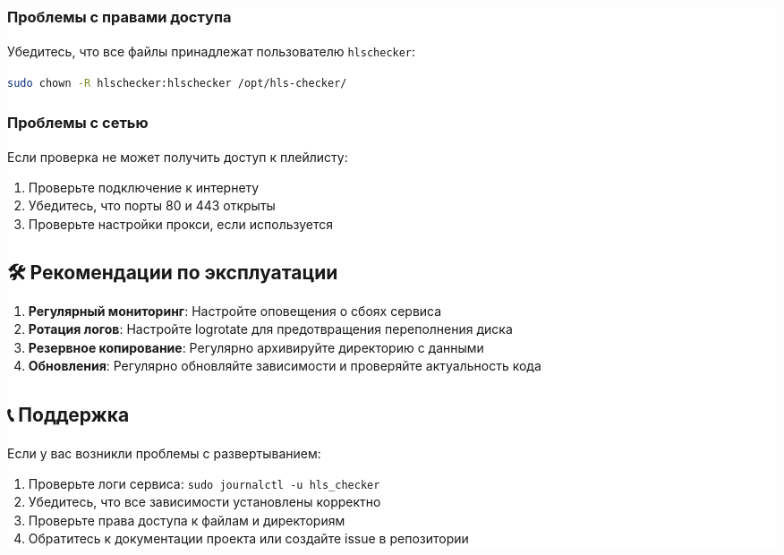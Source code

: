 ### Проблемы с правами доступа

Убедитесь, что все файлы принадлежат пользователю `hlschecker`:
```bash
sudo chown -R hlschecker:hlschecker /opt/hls-checker/
```

### Проблемы с сетью

Если проверка не может получить доступ к плейлисту:
1. Проверьте подключение к интернету
2. Убедитесь, что порты 80 и 443 открыты
3. Проверьте настройки прокси, если используется

## 🛠️ Рекомендации по эксплуатации

1. **Регулярный мониторинг**: Настройте оповещения о сбоях сервиса
2. **Ротация логов**: Настройте logrotate для предотвращения переполнения диска
3. **Резервное копирование**: Регулярно архивируйте директорию с данными
4. **Обновления**: Регулярно обновляйте зависимости и проверяйте актуальность кода

## 📞 Поддержка

Если у вас возникли проблемы с развертыванием:
1. Проверьте логи сервиса: `sudo journalctl -u hls_checker`
2. Убедитесь, что все зависимости установлены корректно
3. Проверьте права доступа к файлам и директориям
4. Обратитесь к документации проекта или создайте issue в репозитории